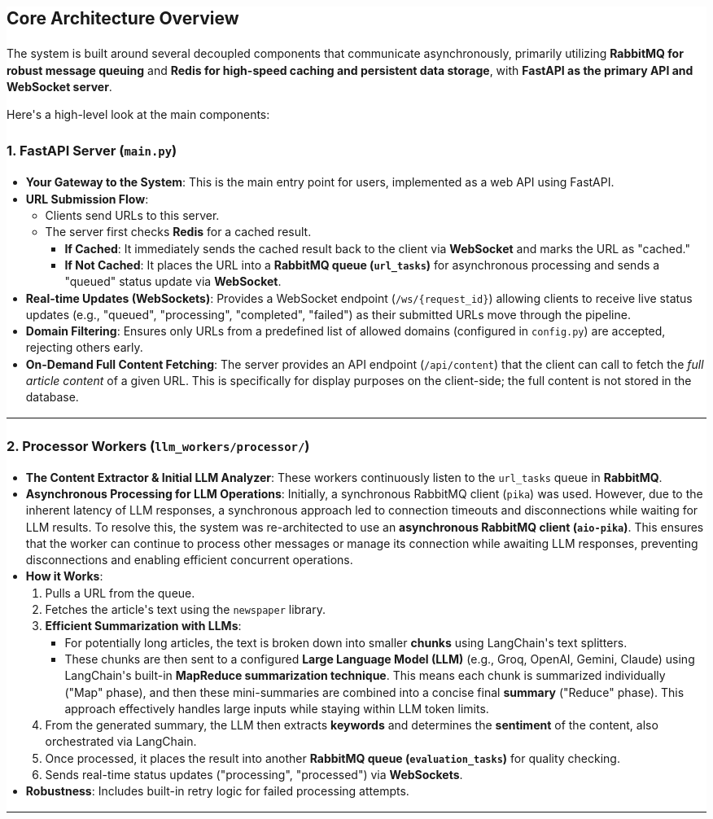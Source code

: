 ## Core Architecture Overview

The system is built around several decoupled components that communicate asynchronously, primarily utilizing **RabbitMQ for robust message queuing** and **Redis for high-speed caching and persistent data storage**, with **FastAPI as the primary API and WebSocket server**.

Here's a high-level look at the main components:

### 1. **FastAPI Server (`main.py`)**

* **Your Gateway to the System**: This is the main entry point for users, implemented as a web API using FastAPI.
* **URL Submission Flow**:
    * Clients send URLs to this server.
    * The server first checks **Redis** for a cached result.
        * **If Cached**: It immediately sends the cached result back to the client via **WebSocket** and marks the URL as "cached."
        * **If Not Cached**: It places the URL into a **RabbitMQ queue (`url_tasks`)** for asynchronous processing and sends a "queued" status update via **WebSocket**.
* **Real-time Updates (WebSockets)**: Provides a WebSocket endpoint (`/ws/{request_id}`) allowing clients to receive live status updates (e.g., "queued", "processing", "completed", "failed") as their submitted URLs move through the pipeline.
* **Domain Filtering**: Ensures only URLs from a predefined list of allowed domains (configured in `config.py`) are accepted, rejecting others early.
* **On-Demand Full Content Fetching**: The server provides an API endpoint (`/api/content`) that the client can call to fetch the *full article content* of a given URL. This is specifically for display purposes on the client-side; the full content is not stored in the database.

---

### 2. **Processor Workers (`llm_workers/processor/`)**

* **The Content Extractor & Initial LLM Analyzer**: These workers continuously listen to the `url_tasks` queue in **RabbitMQ**.
* **Asynchronous Processing for LLM Operations**: Initially, a synchronous RabbitMQ client (`pika`) was used. However, due to the inherent latency of LLM responses, a synchronous approach led to connection timeouts and disconnections while waiting for LLM results. To resolve this, the system was re-architected to use an **asynchronous RabbitMQ client (`aio-pika`)**. This ensures that the worker can continue to process other messages or manage its connection while awaiting LLM responses, preventing disconnections and enabling efficient concurrent operations.
* **How it Works**:
    1.  Pulls a URL from the queue.
    2.  Fetches the article's text using the `newspaper` library.
    3.  **Efficient Summarization with LLMs**:
        * For potentially long articles, the text is broken down into smaller **chunks** using LangChain's text splitters.
        * These chunks are then sent to a configured **Large Language Model (LLM)** (e.g., Groq, OpenAI, Gemini, Claude) using LangChain's built-in **MapReduce summarization technique**. This means each chunk is summarized individually ("Map" phase), and then these mini-summaries are combined into a concise final **summary** ("Reduce" phase). This approach effectively handles large inputs while staying within LLM token limits.
    4.  From the generated summary, the LLM then extracts **keywords** and determines the **sentiment** of the content, also orchestrated via LangChain.
    5.  Once processed, it places the result into another **RabbitMQ queue (`evaluation_tasks`)** for quality checking.
    6.  Sends real-time status updates ("processing", "processed") via **WebSockets**.
* **Robustness**: Includes built-in retry logic for failed processing attempts.

---